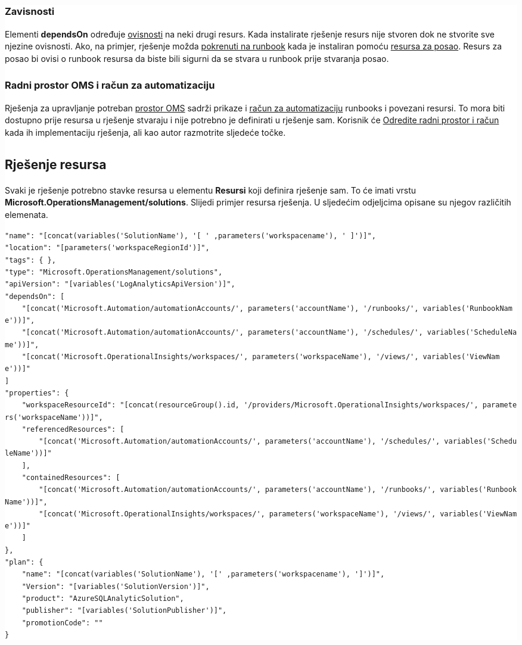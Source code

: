 ### <a name="dependencies"></a>Zavisnosti
Elementi **dependsOn** određuje [ovisnosti](../resource-group-define-dependencies.md) na neki drugi resurs.  Kada instalirate rješenje resurs nije stvoren dok ne stvorite sve njezine ovisnosti.  Ako, na primjer, rješenje možda [pokrenuti na runbook](operations-management-suite-solutions-resources-automation.md#runbooks) kada je instaliran pomoću [resursa za posao](operations-management-suite-solutions-resources-automation.md#automation-jobs).  Resurs za posao bi ovisi o runbook resursa da biste bili sigurni da se stvara u runbook prije stvaranja posao.

### <a name="oms-workspace-and-automation-account"></a>Radni prostor OMS i račun za automatizaciju
Rješenja za upravljanje potreban [prostor OMS](../log-analytics/log-analytics-manage-access.md) sadrži prikaze i [račun za automatizaciju](../automation/automation-security-overview.md#automation-account-overview) runbooks i povezani resursi.  To mora biti dostupno prije resursa u rješenje stvaraju i nije potrebno je definirati u rješenje sam.  Korisnik će [Odredite radni prostor i račun](operations-management-suite-solutions.md#oms-workspace-and-automation-account) kada ih implementaciju rješenja, ali kao autor razmotrite sljedeće točke.


## <a name="solution-resource"></a>Rješenje resursa
Svaki je rješenje potrebno stavke resursa u elementu **Resursi** koji definira rješenje sam.  To će imati vrstu **Microsoft.OperationsManagement/solutions**.  Slijedi primjer resursa rješenja.  U sljedećim odjeljcima opisane su njegov različitih elemenata.

    "name": "[concat(variables('SolutionName'), '[ ' ,parameters('workspacename'), ' ]')]",
    "location": "[parameters('workspaceRegionId')]",
    "tags": { },
    "type": "Microsoft.OperationsManagement/solutions",
    "apiVersion": "[variables('LogAnalyticsApiVersion')]",
    "dependsOn": [
        "[concat('Microsoft.Automation/automationAccounts/', parameters('accountName'), '/runbooks/', variables('RunbookName'))]",
        "[concat('Microsoft.Automation/automationAccounts/', parameters('accountName'), '/schedules/', variables('ScheduleName'))]",
        "[concat('Microsoft.OperationalInsights/workspaces/', parameters('workspaceName'), '/views/', variables('ViewName'))]"
    ]
    "properties": {
        "workspaceResourceId": "[concat(resourceGroup().id, '/providers/Microsoft.OperationalInsights/workspaces/', parameters('workspaceName'))]",
        "referencedResources": [
            "[concat('Microsoft.Automation/automationAccounts/', parameters('accountName'), '/schedules/', variables('ScheduleName'))]"
        ],
        "containedResources": [
            "[concat('Microsoft.Automation/automationAccounts/', parameters('accountName'), '/runbooks/', variables('RunbookName'))]",
            "[concat('Microsoft.OperationalInsights/workspaces/', parameters('workspaceName'), '/views/', variables('ViewName'))]"
        ]
    },
    "plan": {
        "name": "[concat(variables('SolutionName'), '[' ,parameters('workspacename'), ']')]",
        "Version": "[variables('SolutionVersion')]",
        "product": "AzureSQLAnalyticSolution",
        "publisher": "[variables('SolutionPublisher')]",
        "promotionCode": ""
    }
